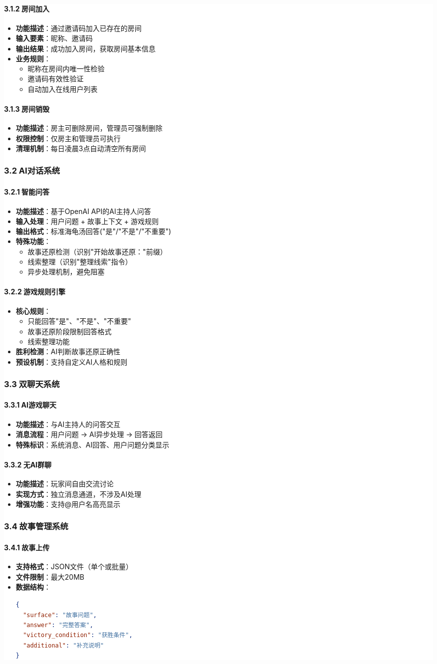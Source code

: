 #### 3.1.2 房间加入
- **功能描述**：通过邀请码加入已存在的房间
- **输入要素**：昵称、邀请码
- **输出结果**：成功加入房间，获取房间基本信息
- **业务规则**：
  - 昵称在房间内唯一性检验
  - 邀请码有效性验证
  - 自动加入在线用户列表

#### 3.1.3 房间销毁
- **功能描述**：房主可删除房间，管理员可强制删除
- **权限控制**：仅房主和管理员可执行
- **清理机制**：每日凌晨3点自动清空所有房间

### 3.2 AI对话系统
#### 3.2.1 智能问答
- **功能描述**：基于OpenAI API的AI主持人问答
- **输入处理**：用户问题 + 故事上下文 + 游戏规则
- **输出格式**：标准海龟汤回答("是"/"不是"/"不重要")
- **特殊功能**：
  - 故事还原检测（识别"开始故事还原："前缀）
  - 线索整理（识别"整理线索"指令）
  - 异步处理机制，避免阻塞

#### 3.2.2 游戏规则引擎
- **核心规则**：
  - 只能回答"是"、"不是"、"不重要"
  - 故事还原阶段限制回答格式
  - 线索整理功能
- **胜利检测**：AI判断故事还原正确性
- **预设机制**：支持自定义AI人格和规则

### 3.3 双聊天系统
#### 3.3.1 AI游戏聊天
- **功能描述**：与AI主持人的问答交互
- **消息流程**：用户问题 → AI异步处理 → 回答返回
- **特殊标识**：系统消息、AI回答、用户问题分类显示

#### 3.3.2 无AI群聊
- **功能描述**：玩家间自由交流讨论
- **实现方式**：独立消息通道，不涉及AI处理
- **增强功能**：支持@用户名高亮显示

### 3.4 故事管理系统
#### 3.4.1 故事上传
- **支持格式**：JSON文件（单个或批量）
- **文件限制**：最大20MB
- **数据结构**：
  ```json
  {
    "surface": "故事问题",
    "answer": "完整答案", 
    "victory_condition": "获胜条件",
    "additional": "补充说明"
  }
  ```
